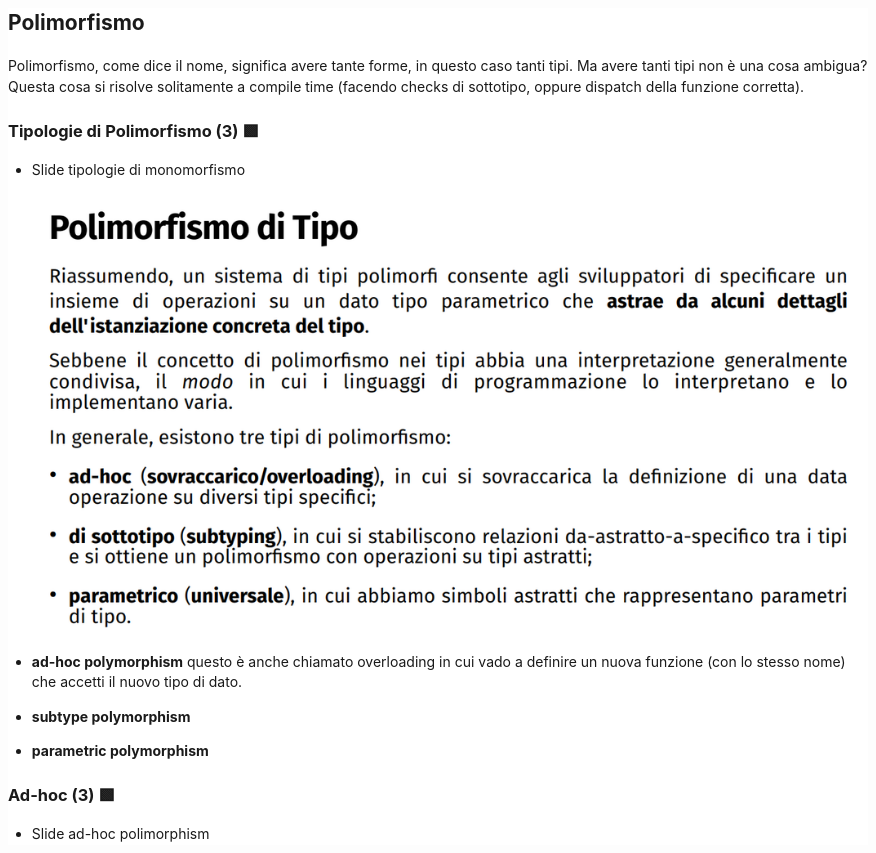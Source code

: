 
## Polimorfismo

Polimorfismo, come dice il nome, significa avere tante forme, in questo caso tanti tipi. Ma avere tanti tipi non è una cosa ambigua? Questa cosa si risolve solitamente a compile time (facendo checks di sottotipo, oppure dispatch della funzione corretta).

### Tipologie di Polimorfismo (3) 🟩

- Slide tipologie di monomorfismo

    <img src="/images/notes/image/universita/ex-notion/Polimorfismo/Untitled 1.png" alt="image/universita/ex-notion/Polimorfismo/Untitled 1">

- **ad-hoc polymorphism** questo è anche chiamato overloading in cui vado a definire un nuova funzione (con lo stesso nome) che accetti il nuovo tipo di dato.
- **subtype polymorphism**
- **parametric polymorphism**

### Ad-hoc (3) 🟩

- Slide ad-hoc polimorphism
